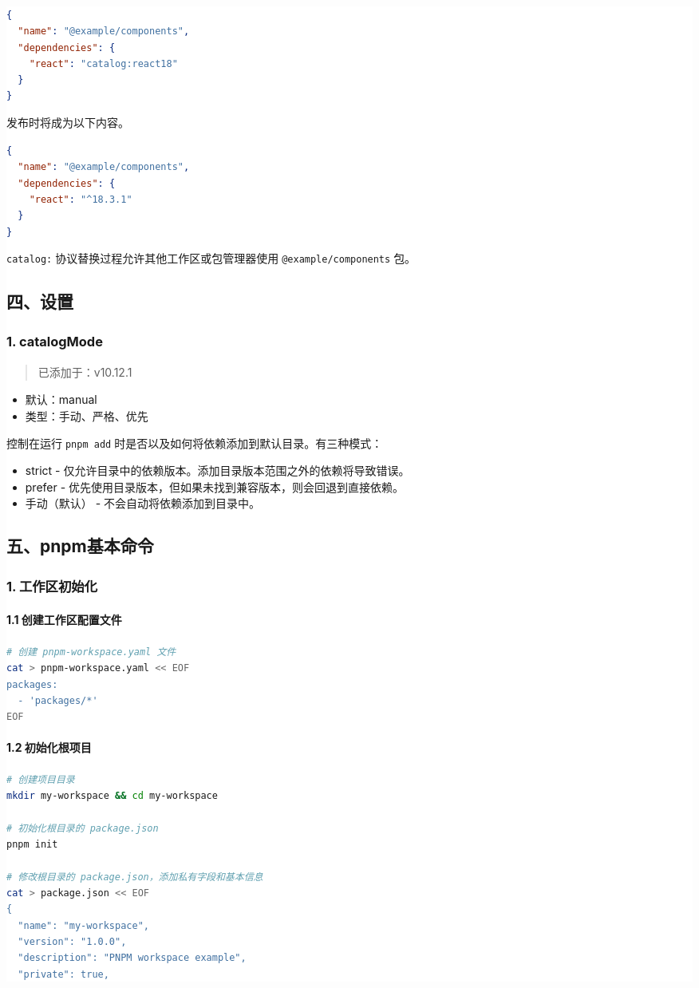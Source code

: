 ```json
{
  "name": "@example/components",
  "dependencies": {
    "react": "catalog:react18"
  }
}
```

发布时将成为以下内容。

```json
{
  "name": "@example/components",
  "dependencies": {
    "react": "^18.3.1"
  }
}
```

`catalog:` 协议替换过程允许其他工作区或包管理器使用 `@example/components` 包。

## 四、设置

### 1. catalogMode

> 已添加于：v10.12.1

- 默认：manual
- 类型：手动、严格、优先

控制在运行 `pnpm add` 时是否以及如何将依赖添加到默认目录。有三种模式：

- strict - 仅允许目录中的依赖版本。添加目录版本范围之外的依赖将导致错误。
- prefer - 优先使用目录版本，但如果未找到兼容版本，则会回退到直接依赖。
- 手动（默认） - 不会自动将依赖添加到目录中。

## 五、pnpm基本命令

### 1. 工作区初始化

#### 1.1 创建工作区配置文件

```bash
# 创建 pnpm-workspace.yaml 文件
cat > pnpm-workspace.yaml << EOF
packages:
  - 'packages/*'
EOF
```

#### 1.2 初始化根项目

```bash
# 创建项目目录
mkdir my-workspace && cd my-workspace

# 初始化根目录的 package.json
pnpm init

# 修改根目录的 package.json，添加私有字段和基本信息
cat > package.json << EOF
{
  "name": "my-workspace",
  "version": "1.0.0",
  "description": "PNPM workspace example",
  "private": true,
```
